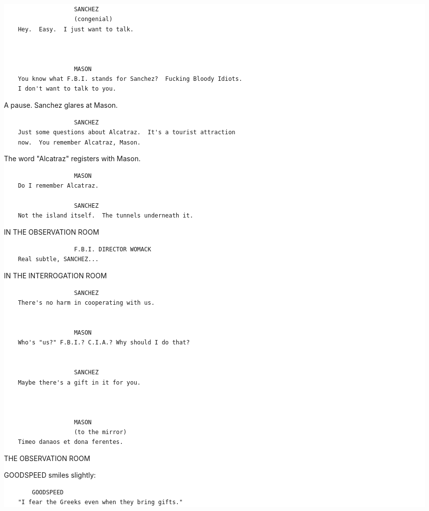 

						SANCHEZ 
						(congenial) 
		Hey.  Easy.  I just want to talk.



						MASON 
		You know what F.B.I. stands for Sanchez?  Fucking Bloody Idiots. 
		I don't want to talk to you.



A pause.  Sanchez glares at Mason.

						SANCHEZ 
		Just some questions about Alcatraz.  It's a tourist attraction
		now.  You remember Alcatraz, Mason.

The word "Alcatraz" registers with Mason.


						MASON 
		Do I remember Alcatraz.

						SANCHEZ  
		Not the island itself.  The tunnels underneath it.


IN THE OBSERVATION ROOM

						F.B.I. DIRECTOR WOMACK 
		Real subtle, SANCHEZ...


IN THE INTERROGATION ROOM


						SANCHEZ  
		There's no harm in cooperating with us.


						MASON  
		Who's "us?" F.B.I.? C.I.A.? Why should I do that?


						SANCHEZ  
		Maybe there's a gift in it for you.



						MASON  
						(to the mirror) 
		Timeo danaos et dona ferentes.


THE OBSERVATION ROOM

GOODSPEED smiles slightly:

			GOODSPEED 
		"I fear the Greeks even when they bring gifts."


